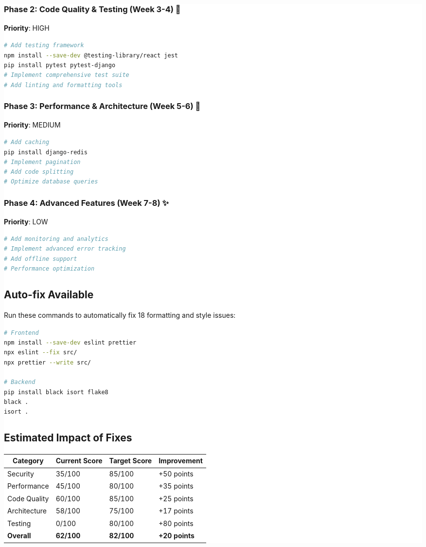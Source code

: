 ### Phase 2: Code Quality & Testing (Week 3-4) 🧪
**Priority**: HIGH
```bash
# Add testing framework
npm install --save-dev @testing-library/react jest
pip install pytest pytest-django
# Implement comprehensive test suite
# Add linting and formatting tools
```

### Phase 3: Performance & Architecture (Week 5-6) 🚀
**Priority**: MEDIUM
```bash
# Add caching
pip install django-redis
# Implement pagination
# Add code splitting
# Optimize database queries
```

### Phase 4: Advanced Features (Week 7-8) ✨
**Priority**: LOW
```bash
# Add monitoring and analytics
# Implement advanced error tracking
# Add offline support
# Performance optimization
```

## Auto-fix Available

Run these commands to automatically fix 18 formatting and style issues:

```bash
# Frontend
npm install --save-dev eslint prettier
npx eslint --fix src/
npx prettier --write src/

# Backend
pip install black isort flake8
black .
isort .
```

## Estimated Impact of Fixes

| Category | Current Score | Target Score | Improvement |
|----------|---------------|--------------|-------------|
| Security | 35/100 | 85/100 | +50 points |
| Performance | 45/100 | 80/100 | +35 points |
| Code Quality | 60/100 | 85/100 | +25 points |
| Architecture | 58/100 | 75/100 | +17 points |
| Testing | 0/100 | 80/100 | +80 points |
| **Overall** | **62/100** | **82/100** | **+20 points** |
